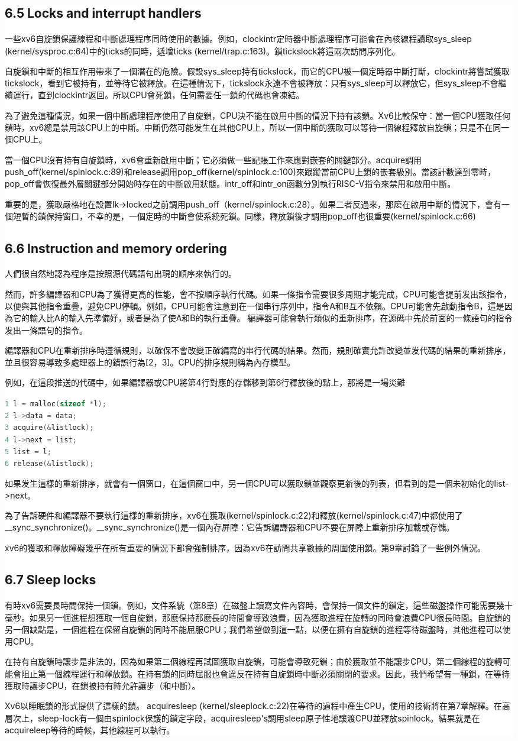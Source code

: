 ## 6.5 Locks and interrupt handlers

一些xv6自旋鎖保護線程和中斷處理程序同時使用的數據。例如，clockintr定時器中斷處理程序可能會在內核線程讀取sys_sleep (kernel/sysproc.c:64)中的ticks的同時，遞增ticks (kernel/trap.c:163)。鎖tickslock將這兩次訪問序列化。

自旋鎖和中斷的相互作用帶來了一個潛在的危險。假設sys_sleep持有tickslock，而它的CPU被一個定時器中斷打斷，clockintr將嘗試獲取tickslock，看到它被持有，並等待它被釋放。在這種情況下，tickslock永遠不會被釋放：只有sys_sleep可以釋放它，但sys_sleep不會繼續運行，直到clockintr返回。所以CPU會死鎖，任何需要任一鎖的代碼也會凍結。

為了避免這種情況，如果一個中斷處理程序使用了自旋鎖，CPU決不能在啟用中斷的情況下持有該鎖。Xv6比較保守：當一個CPU獲取任何鎖時，xv6總是禁用該CPU上的中斷。中斷仍然可能发生在其他CPU上，所以一個中斷的獲取可以等待一個線程釋放自旋鎖；只是不在同一個CPU上。

當一個CPU沒有持有自旋鎖時，xv6會重新啟用中斷；它必須做一些記賬工作來應對嵌套的關鍵部分。acquire調用push_off(kernel/spinlock.c:89)和release調用pop_off(kernel/spinlock.c:100)來跟蹤當前CPU上鎖的嵌套級別。當該計數達到零時，pop_off會恢復最外層關鍵部分開始時存在的中斷啟用狀態。intr_off和intr_on函數分別執行RISC-V指令來禁用和啟用中斷。

重要的是，獲取嚴格地在設置lk->locked之前調用push_off（kernel/spinlock.c:28）。如果二者反過來，那麽在啟用中斷的情況下，會有一個短暫的鎖保持窗口，不幸的是，一個定時的中斷會使系統死鎖。同樣，釋放鎖後才調用pop_off也很重要(kernel/spinlock.c:66)

## 6.6 Instruction and memory ordering

人們很自然地認為程序是按照源代碼語句出現的順序來執行的。

然而，許多編譯器和CPU為了獲得更高的性能，會不按順序執行代碼。如果一條指令需要很多周期才能完成，CPU可能會提前发出該指令，以便與其他指令重疊，避免CPU停頓。例如，CPU可能會注意到在一個串行序列中，指令A和B互不依賴。CPU可能會先啟動指令B，這是因為它的輸入比A的輸入先準備好，或者是為了使A和B的執行重疊。 編譯器可能會執行類似的重新排序，在源碼中先於前面的一條語句的指令发出一條語句的指令。

編譯器和CPU在重新排序時遵循規則，以確保不會改變正確編寫的串行代碼的結果。然而，規則確實允許改變並发代碼的結果的重新排序，並且很容易導致多處理器上的錯誤行為[2，3]。CPU的排序規則稱為內存模型。

例如，在這段推送的代碼中，如果編譯器或CPU將第4行對應的存儲移到第6行釋放後的點上，那將是一場災難

```cpp
1 l = malloc(sizeof *l);
2 l->data = data;
3 acquire(&listlock);
4 l->next = list;
5 list = l;
6 release(&listlock);
```

如果发生這樣的重新排序，就會有一個窗口，在這個窗口中，另一個CPU可以獲取鎖並觀察更新後的列表，但看到的是一個未初始化的list->next。

為了告訴硬件和編譯器不要執行這樣的重新排序，xv6在獲取(kernel/spinlock.c:22)和釋放(kernel/spinlock.c:47)中都使用了__sync_synchronize()。__sync_synchronize()是一個內存屏障：它告訴編譯器和CPU不要在屏障上重新排序加載或存儲。

xv6的獲取和釋放障礙幾乎在所有重要的情況下都會強制排序，因為xv6在訪問共享數據的周圍使用鎖。第9章討論了一些例外情況。

## 6.7 Sleep locks

有時xv6需要長時間保持一個鎖。例如，文件系統（第8章）在磁盤上讀寫文件內容時，會保持一個文件的鎖定，這些磁盤操作可能需要幾十毫秒。如果另一個進程想獲取一個自旋鎖，那麽保持那麽長的時間會導致浪費，因為獲取進程在旋轉的同時會浪費CPU很長時間。自旋鎖的另一個缺點是，一個進程在保留自旋鎖的同時不能屈服CPU；我們希望做到這一點，以便在擁有自旋鎖的進程等待磁盤時，其他進程可以使用CPU。

在持有自旋鎖時讓步是非法的，因為如果第二個線程再試圖獲取自旋鎖，可能會導致死鎖；由於獲取並不能讓步CPU，第二個線程的旋轉可能會阻止第一個線程運行和釋放鎖。在持有鎖的同時屈服也會違反在持有自旋鎖時中斷必須關閉的要求。因此，我們希望有一種鎖，在等待獲取時讓步CPU，在鎖被持有時允許讓步（和中斷）。

Xv6以睡眠鎖的形式提供了這樣的鎖。 acquiresleep (kernel/sleeplock.c:22)在等待的過程中產生CPU，使用的技術將在第7章解釋。在高層次上，sleep-lock有一個由spinlock保護的鎖定字段，acquiresleep's調用sleep原子性地讓渡CPU並釋放spinlock。結果就是在acquireleep等待的時候，其他線程可以執行。
